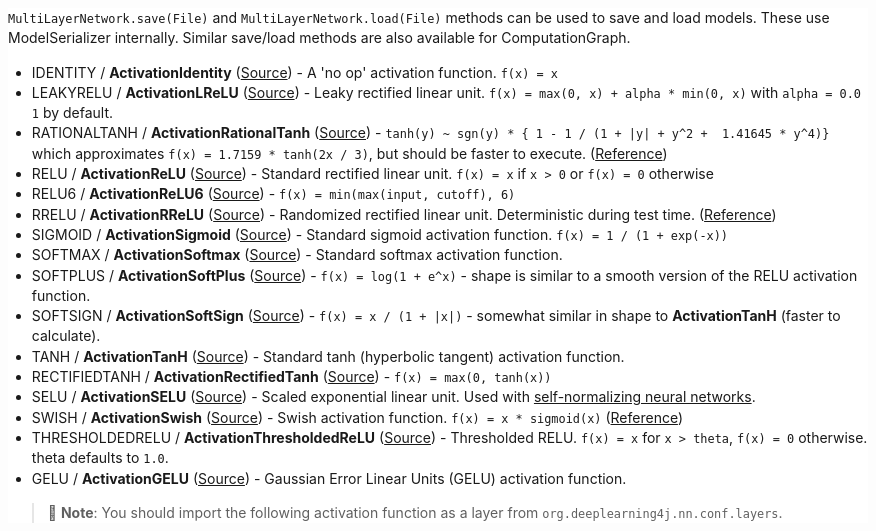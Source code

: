```MultiLayerNetwork.save(File)``` and ```MultiLayerNetwork.load(File)``` methods can be used to save and load models. These use ModelSerializer internally. Similar save/load methods are also available for ComputationGraph.
- IDENTITY / **ActivationIdentity** ([Source](https://github.com/eclipse/deeplearning4j/blob/master/nd4j/nd4j-backends/nd4j-api-parent/nd4j-api/src/main/java/org/nd4j/linalg/activations/impl/ActivationIdentity.java)) - A 'no op' activation function. ```f(x) = x```
- LEAKYRELU / **ActivationLReLU** ([Source](https://github.com/eclipse/deeplearning4j/blob/master/nd4j/nd4j-backends/nd4j-api-parent/nd4j-api/src/main/java/org/nd4j/linalg/activations/impl/ActivationLReLU.java)) - Leaky rectified linear unit. ```f(x) = max(0, x) + alpha * min(0, x)``` with ```alpha = 0.01``` by default.
- RATIONALTANH / **ActivationRationalTanh** ([Source](https://github.com/eclipse/deeplearning4j/blob/master/nd4j/nd4j-backends/nd4j-api-parent/nd4j-api/src/main/java/org/nd4j/linalg/activations/impl/ActivationRationalTanh.java)) - ```tanh(y) ~ sgn(y) * { 1 - 1 / (1 + |y| + y^2 +  1.41645 * y^4)}``` which approximates ```f(x) = 1.7159 * tanh(2x / 3)```, but should be faster to execute. ([Reference](https://arxiv.org/abs/1508.01292))
- RELU / **ActivationReLU** ([Source](https://github.com/eclipse/deeplearning4j/blob/master/nd4j/nd4j-backends/nd4j-api-parent/nd4j-api/src/main/java/org/nd4j/linalg/activations/impl/ActivationReLU.java)) - Standard rectified linear unit. ```f(x) = x``` if ```x > 0``` or ```f(x) = 0``` otherwise
- RELU6 / **ActivationReLU6** ([Source](https://github.com/eclipse/deeplearning4j/blob/master/nd4j/nd4j-backends/nd4j-api-parent/nd4j-api/src/main/java/org/nd4j/linalg/activations/impl/ActivationReLU6.java)) - ```f(x) = min(max(input, cutoff), 6)```
- RRELU / **ActivationRReLU** ([Source](https://github.com/eclipse/deeplearning4j/blob/master/nd4j/nd4j-backends/nd4j-api-parent/nd4j-api/src/main/java/org/nd4j/linalg/activations/impl/ActivationRReLU.java)) - Randomized rectified linear unit. Deterministic during test time. ([Reference](http://arxiv.org/abs/1505.00853))
- SIGMOID / **ActivationSigmoid** ([Source](https://github.com/eclipse/deeplearning4j/blob/master/nd4j/nd4j-backends/nd4j-api-parent/nd4j-api/src/main/java/org/nd4j/linalg/activations/impl/ActivationSigmoid.java)) - Standard sigmoid activation function. ```f(x) = 1 / (1 + exp(-x))```
- SOFTMAX / **ActivationSoftmax** ([Source](https://github.com/eclipse/deeplearning4j/blob/master/nd4j/nd4j-backends/nd4j-api-parent/nd4j-api/src/main/java/org/nd4j/linalg/activations/impl/ActivationSoftmax.java)) - Standard softmax activation function.
- SOFTPLUS / **ActivationSoftPlus** ([Source](https://github.com/eclipse/deeplearning4j/blob/master/nd4j/nd4j-backends/nd4j-api-parent/nd4j-api/src/main/java/org/nd4j/linalg/activations/impl/ActivationSoftPlus.java)) - ```f(x) = log(1 + e^x)``` - shape is similar to a smooth version of the RELU activation function.
- SOFTSIGN / **ActivationSoftSign** ([Source](https://github.com/eclipse/deeplearning4j/blob/master/nd4j/nd4j-backends/nd4j-api-parent/nd4j-api/src/main/java/org/nd4j/linalg/activations/impl/ActivationSoftSign.java)) - ```f(x) = x / (1 + |x|)``` - somewhat similar in shape to **ActivationTanH** (faster to calculate).
- TANH / **ActivationTanH** ([Source](https://github.com/eclipse/deeplearning4j/blob/master/nd4j/nd4j-backends/nd4j-api-parent/nd4j-api/src/main/java/org/nd4j/linalg/activations/impl/ActivationTanH.java)) - Standard tanh (hyperbolic tangent) activation function.
- RECTIFIEDTANH / **ActivationRectifiedTanh** ([Source](https://github.com/eclipse/deeplearning4j/blob/master/nd4j/nd4j-backends/nd4j-api-parent/nd4j-api/src/main/java/org/nd4j/linalg/activations/impl/ActivationRectifiedTanh.java)) - ```f(x) = max(0, tanh(x))```
- SELU / **ActivationSELU** ([Source](https://github.com/eclipse/deeplearning4j/blob/master/nd4j/nd4j-backends/nd4j-api-parent/nd4j-api/src/main/java/org/nd4j/linalg/activations/impl/ActivationSELU.java)) - Scaled exponential linear unit. Used with [self-normalizing neural networks](https://arxiv.org/abs/1706.02515).
- SWISH / **ActivationSwish** ([Source](https://github.com/eclipse/deeplearning4j/blob/master/nd4j/nd4j-backends/nd4j-api-parent/nd4j-api/src/main/java/org/nd4j/linalg/activations/impl/ActivationSwish.java)) - Swish activation function. ```f(x) = x * sigmoid(x)``` ([Reference](https://arxiv.org/abs/1710.05941))
- THRESHOLDEDRELU / **ActivationThresholdedReLU** ([Source](https://github.com/eclipse/deeplearning4j/blob/master/nd4j/nd4j-backends/nd4j-api-parent/nd4j-api/src/main/java/org/nd4j/linalg/activations/impl/ActivationThresholdedReLU.java)) - Thresholded RELU. ```f(x) = x``` for ```x > theta```, ```f(x) = 0``` otherwise. theta defaults to ```1.0```.
- GELU / **ActivationGELU** ([Source](https://github.com/eclipse/deeplearning4j/blob/master/nd4j/nd4j-backends/nd4j-api-parent/nd4j-api/src/main/java/org/nd4j/linalg/activations/impl/ActivationGELU.java)) - Gaussian Error Linear Units (GELU) activation function.

> 📝 **Note**: You should import the following activation function as a layer from `org.deeplearning4j.nn.conf.layers`.

```
